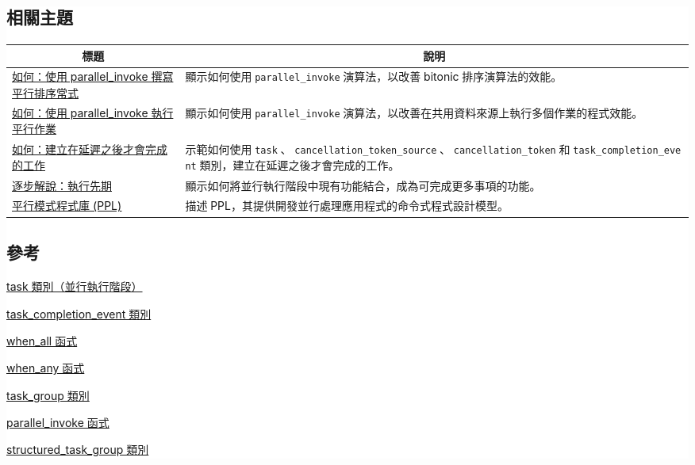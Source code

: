 ## <a name="related-topics"></a>相關主題

|標題|說明|
|-----------|-----------------|
|[如何：使用 parallel_invoke 撰寫平行排序常式](../../parallel/concrt/how-to-use-parallel-invoke-to-write-a-parallel-sort-routine.md)|顯示如何使用 `parallel_invoke` 演算法，以改善 bitonic 排序演算法的效能。|
|[如何：使用 parallel_invoke 執行平行作業](../../parallel/concrt/how-to-use-parallel-invoke-to-execute-parallel-operations.md)|顯示如何使用 `parallel_invoke` 演算法，以改善在共用資料來源上執行多個作業的程式效能。|
|[如何：建立在延遲之後才會完成的工作](../../parallel/concrt/how-to-create-a-task-that-completes-after-a-delay.md)|示範如何使用 `task` 、 `cancellation_token_source` 、 `cancellation_token` 和 `task_completion_event` 類別，建立在延遲之後才會完成的工作。|
|[逐步解說：執行先期](../../parallel/concrt/walkthrough-implementing-futures.md)|顯示如何將並行執行階段中現有功能結合，成為可完成更多事項的功能。|
|[平行模式程式庫 (PPL)](../../parallel/concrt/parallel-patterns-library-ppl.md)|描述 PPL，其提供開發並行處理應用程式的命令式程式設計模型。|

## <a name="reference"></a>參考

[task 類別（並行執行階段）](../../parallel/concrt/reference/task-class.md)

[task_completion_event 類別](../../parallel/concrt/reference/task-completion-event-class.md)

[when_all 函式](reference/concurrency-namespace-functions.md#when_all)

[when_any 函式](reference/concurrency-namespace-functions.md#when_any)

[task_group 類別](reference/task-group-class.md)

[parallel_invoke 函式](reference/concurrency-namespace-functions.md#parallel_invoke)

[structured_task_group 類別](../../parallel/concrt/reference/structured-task-group-class.md)
